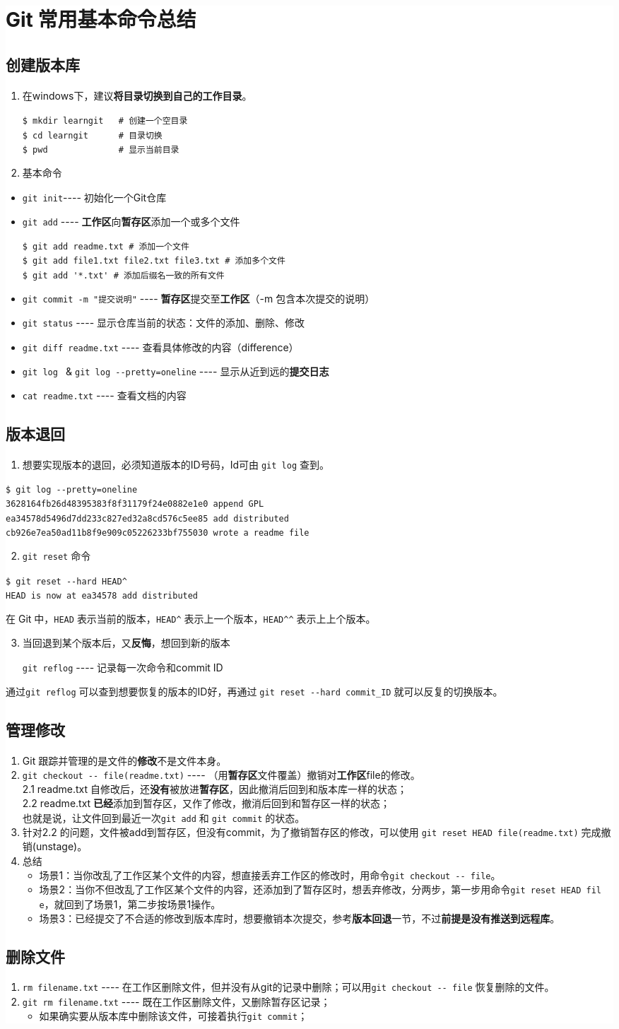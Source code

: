 #  Git 常用基本命令总结

## 创建版本库
1. 在windows下，建议**将目录切换到自己的工作目录**。   
    ```
    $ mkdir learngit   # 创建一个空目录
    $ cd learngit      # 目录切换
    $ pwd              # 显示当前目录
    ```
2.  基本命令
    
- `git init`---- 初始化一个Git仓库
 
- `git add` ---- **工作区**向**暂存区**添加一个或多个文件
    ```
    $ git add readme.txt # 添加一个文件
    $ git add file1.txt file2.txt file3.txt # 添加多个文件
    $ git add '*.txt' # 添加后缀名一致的所有文件
    ```
- `git commit -m "提交说明"` ---- **暂存区**提交至**工作区**（-m 包含本次提交的说明）
- `git status` ---- 显示仓库当前的状态：文件的添加、删除、修改
- `git diff readme.txt` ---- 查看具体修改的内容（difference）
- `git log ` & `git log --pretty=oneline` ---- 显示从近到远的**提交日志**
- `cat readme.txt` ---- 查看文档的内容

## 版本退回
1. 想要实现版本的退回，必须知道版本的ID号码，Id可由 `git log` 查到。
```
$ git log --pretty=oneline
3628164fb26d48395383f8f31179f24e0882e1e0 append GPL
ea34578d5496d7dd233c827ed32a8cd576c5ee85 add distributed
cb926e7ea50ad11b8f9e909c05226233bf755030 wrote a readme file
```
2. `git reset` 命令
```
$ git reset --hard HEAD^
HEAD is now at ea34578 add distributed
```   
在 Git 中，`HEAD` 表示当前的版本，`HEAD^` 表示上一个版本，`HEAD^^` 表示上上个版本。      

3. 当回退到某个版本后，又**反悔**，想回到新的版本   

    `git reflog` ---- 记录每一次命令和commit ID

通过`git reflog` 可以查到想要恢复的版本的ID好，再通过 `git reset --hard commit_ID` 就可以反复的切换版本。


## 管理修改
1. Git 跟踪并管理的是文件的**修改**不是文件本身。
2. `git checkout -- file(readme.txt)` ---- （用**暂存区**文件覆盖）撤销对**工作区**file的修改。      
    2.1  readme.txt 自修改后，还**没有**被放进**暂存区**，因此撤消后回到和版本库一样的状态；       
    2.2  readme.txt **已经**添加到暂存区，又作了修改，撤消后回到和暂存区一样的状态；      
也就是说，让文件回到最近一次`git add` 和 `git commit` 的状态。    
3. 针对2.2 的问题，文件被add到暂存区，但没有commit，为了撤销暂存区的修改，可以使用 `git reset HEAD file(readme.txt)` 完成撤销(unstage)。
4. 总结
    - 场景1：当你改乱了工作区某个文件的内容，想直接丢弃工作区的修改时，用命令`git checkout -- file`。
    - 场景2：当你不但改乱了工作区某个文件的内容，还添加到了暂存区时，想丢弃修改，分两步，第一步用命令`git reset HEAD file`，就回到了场景1，第二步按场景1操作。
    - 场景3：已经提交了不合适的修改到版本库时，想要撤销本次提交，参考**版本回退**一节，不过**前提是没有推送到远程库**。   
## 删除文件
1. `rm filename.txt` ---- 在工作区删除文件，但并没有从git的记录中删除；可以用`git checkout -- file` 恢复删除的文件。
2. `git rm filename.txt` ---- 既在工作区删除文件，又删除暂存区记录；
    - 如果确实要从版本库中删除该文件，可接着执行`git commit`；